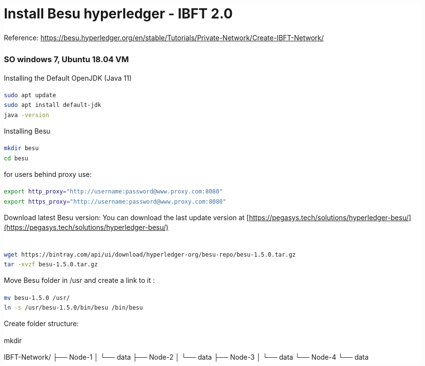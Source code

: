 # Install Besu hyperledger - IBFT 2.0
Reference: https://besu.hyperledger.org/en/stable/Tutorials/Private-Network/Create-IBFT-Network/



### SO windows 7, Ubuntu 18.04 VM
Installing the Default OpenJDK (Java 11)

```bash
sudo apt update
sudo apt install default-jdk
java -version
```



Installing Besu

```bash
mkdir besu
cd besu
```

for users behind proxy use:

```bash
export http_proxy="http://username:password@www.proxy.com:8080"
export https_proxy="http://username:password@www.proxy.com:8080"
```

Download latest Besu version:
You can download the last update version at [https://pegasys.tech/solutions/hyperledger-besu/](https://pegasys.tech/solutions/hyperledger-besu/)

```bash

wget https://bintray.com/api/ui/download/hyperledger-org/besu-repo/besu-1.5.0.tar.gz
tar -xvzf besu-1.5.0.tar.gz
```

Move Besu folder in /usr and create a link to it :

```bash
mv besu-1.5.0 /usr/
ln -s /usr/besu-1.5.0/bin/besu /bin/besu
```

Create folder structure:

mkdir

IBFT-Network/
    ├── Node-1
    │   └── data
    ├── Node-2
    │   └── data
    ├── Node-3
    │   └── data
    └── Node-4
        └── data    
